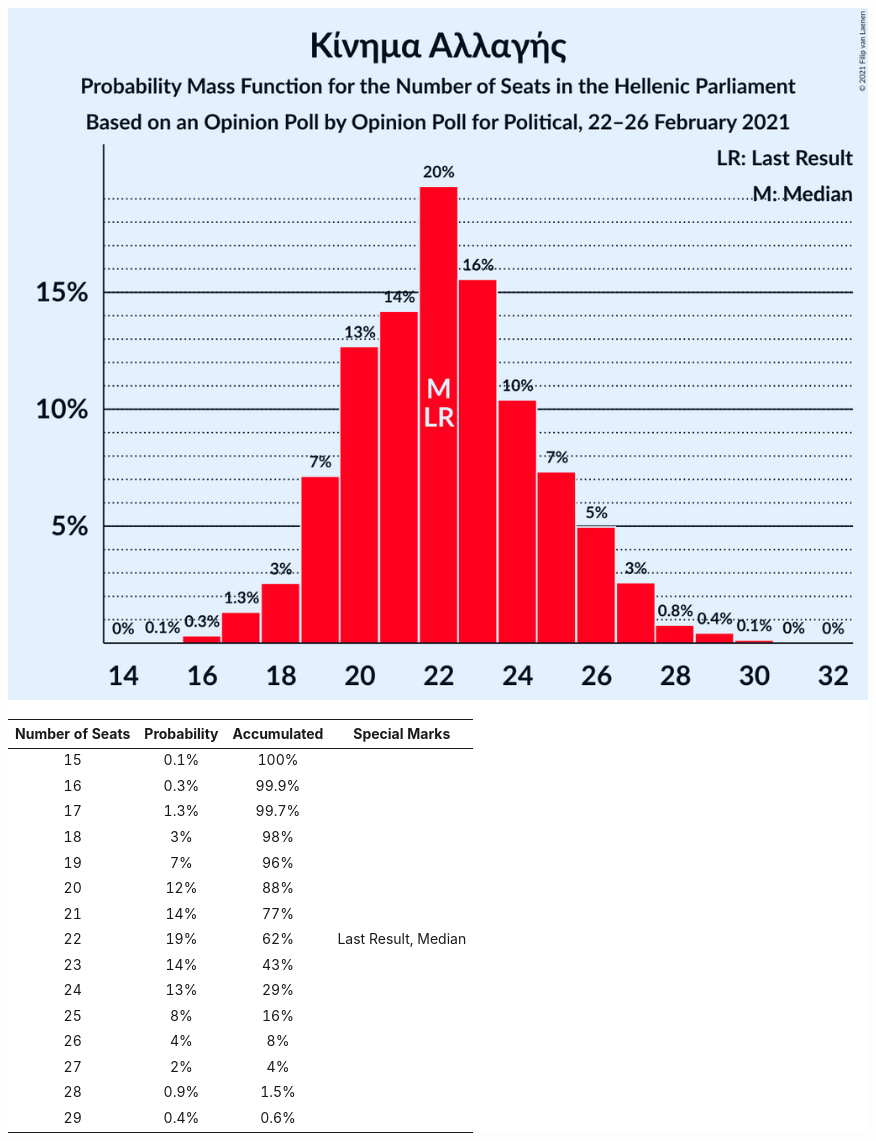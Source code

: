 ![Graph with seats probability mass function not yet produced](2021-02-26-OpinionPoll-seats-pmf-κίνημααλλαγής.png "Seats Probability Mass Function")

| Number of Seats | Probability | Accumulated | Special Marks |
|:---------------:|:-----------:|:-----------:|:-------------:|
| 15 | 0.1% | 100% |  |
| 16 | 0.3% | 99.9% |  |
| 17 | 1.3% | 99.7% |  |
| 18 | 3% | 98% |  |
| 19 | 7% | 96% |  |
| 20 | 12% | 88% |  |
| 21 | 14% | 77% |  |
| 22 | 19% | 62% | Last Result, Median |
| 23 | 14% | 43% |  |
| 24 | 13% | 29% |  |
| 25 | 8% | 16% |  |
| 26 | 4% | 8% |  |
| 27 | 2% | 4% |  |
| 28 | 0.9% | 1.5% |  |
| 29 | 0.4% | 0.6% |  |